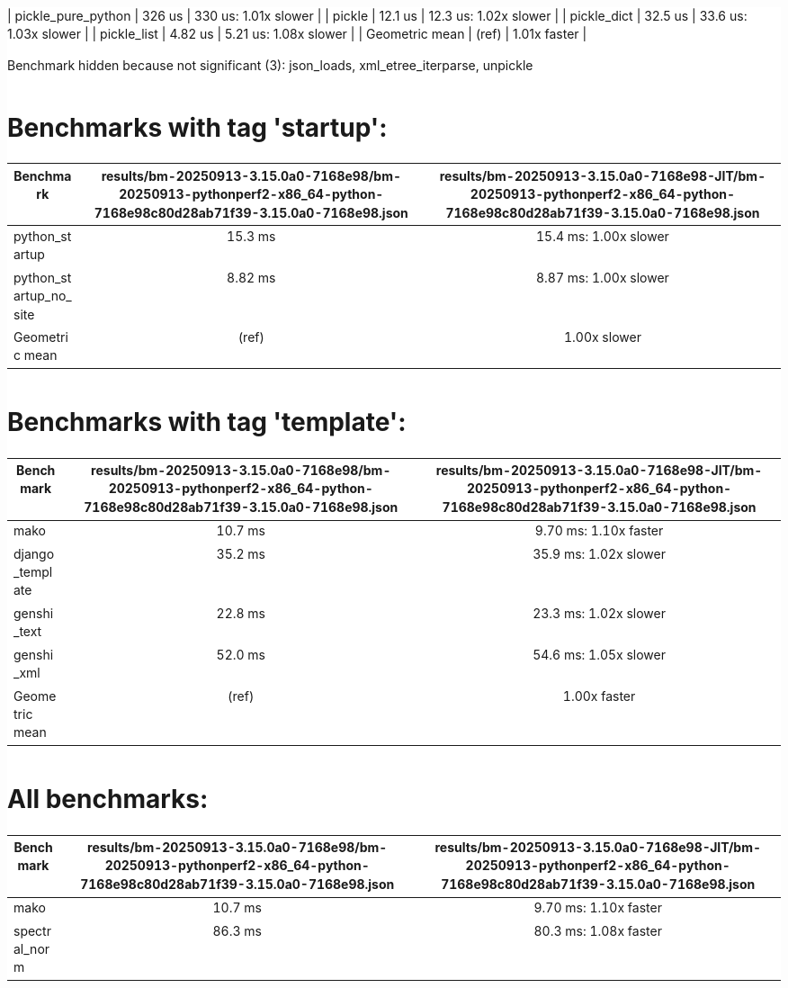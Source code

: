 | pickle_pure_python   | 326 us                                                                                                                | 330 us: 1.01x slower                                                                                                      |
| pickle               | 12.1 us                                                                                                               | 12.3 us: 1.02x slower                                                                                                     |
| pickle_dict          | 32.5 us                                                                                                               | 33.6 us: 1.03x slower                                                                                                     |
| pickle_list          | 4.82 us                                                                                                               | 5.21 us: 1.08x slower                                                                                                     |
| Geometric mean       | (ref)                                                                                                                 | 1.01x faster                                                                                                              |

Benchmark hidden because not significant (3): json_loads, xml_etree_iterparse, unpickle

Benchmarks with tag 'startup':
==============================

| Benchmark              | results/bm-20250913-3.15.0a0-7168e98/bm-20250913-pythonperf2-x86_64-python-7168e98c80d28ab71f39-3.15.0a0-7168e98.json | results/bm-20250913-3.15.0a0-7168e98-JIT/bm-20250913-pythonperf2-x86_64-python-7168e98c80d28ab71f39-3.15.0a0-7168e98.json |
|------------------------|:---------------------------------------------------------------------------------------------------------------------:|:-------------------------------------------------------------------------------------------------------------------------:|
| python_startup         | 15.3 ms                                                                                                               | 15.4 ms: 1.00x slower                                                                                                     |
| python_startup_no_site | 8.82 ms                                                                                                               | 8.87 ms: 1.00x slower                                                                                                     |
| Geometric mean         | (ref)                                                                                                                 | 1.00x slower                                                                                                              |

Benchmarks with tag 'template':
===============================

| Benchmark       | results/bm-20250913-3.15.0a0-7168e98/bm-20250913-pythonperf2-x86_64-python-7168e98c80d28ab71f39-3.15.0a0-7168e98.json | results/bm-20250913-3.15.0a0-7168e98-JIT/bm-20250913-pythonperf2-x86_64-python-7168e98c80d28ab71f39-3.15.0a0-7168e98.json |
|-----------------|:---------------------------------------------------------------------------------------------------------------------:|:-------------------------------------------------------------------------------------------------------------------------:|
| mako            | 10.7 ms                                                                                                               | 9.70 ms: 1.10x faster                                                                                                     |
| django_template | 35.2 ms                                                                                                               | 35.9 ms: 1.02x slower                                                                                                     |
| genshi_text     | 22.8 ms                                                                                                               | 23.3 ms: 1.02x slower                                                                                                     |
| genshi_xml      | 52.0 ms                                                                                                               | 54.6 ms: 1.05x slower                                                                                                     |
| Geometric mean  | (ref)                                                                                                                 | 1.00x faster                                                                                                              |

All benchmarks:
===============

| Benchmark                 | results/bm-20250913-3.15.0a0-7168e98/bm-20250913-pythonperf2-x86_64-python-7168e98c80d28ab71f39-3.15.0a0-7168e98.json | results/bm-20250913-3.15.0a0-7168e98-JIT/bm-20250913-pythonperf2-x86_64-python-7168e98c80d28ab71f39-3.15.0a0-7168e98.json |
|---------------------------|:---------------------------------------------------------------------------------------------------------------------:|:-------------------------------------------------------------------------------------------------------------------------:|
| mako                      | 10.7 ms                                                                                                               | 9.70 ms: 1.10x faster                                                                                                     |
| spectral_norm             | 86.3 ms                                                                                                               | 80.3 ms: 1.08x faster                                                                                                     |